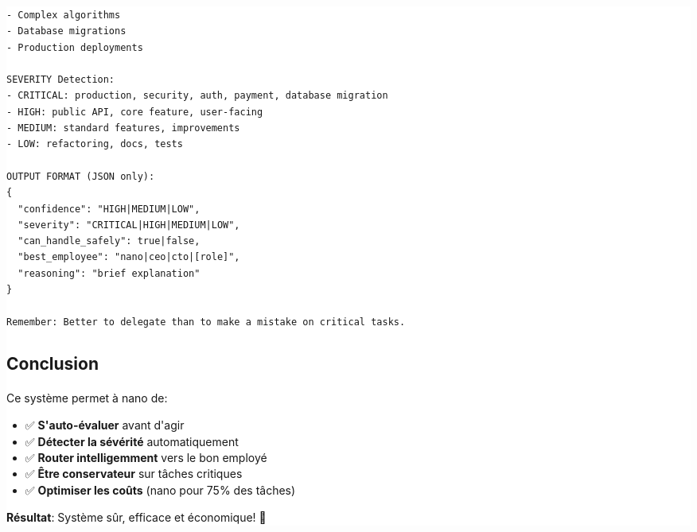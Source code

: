 ```
- Complex algorithms
- Database migrations
- Production deployments

SEVERITY Detection:
- CRITICAL: production, security, auth, payment, database migration
- HIGH: public API, core feature, user-facing
- MEDIUM: standard features, improvements
- LOW: refactoring, docs, tests

OUTPUT FORMAT (JSON only):
{
  "confidence": "HIGH|MEDIUM|LOW",
  "severity": "CRITICAL|HIGH|MEDIUM|LOW",
  "can_handle_safely": true|false,
  "best_employee": "nano|ceo|cto|[role]",
  "reasoning": "brief explanation"
}

Remember: Better to delegate than to make a mistake on critical tasks.
```

## Conclusion

Ce système permet à nano de:
- ✅ **S'auto-évaluer** avant d'agir
- ✅ **Détecter la sévérité** automatiquement
- ✅ **Router intelligemment** vers le bon employé
- ✅ **Être conservateur** sur tâches critiques
- ✅ **Optimiser les coûts** (nano pour 75% des tâches)

**Résultat**: Système sûr, efficace et économique! 🚀
